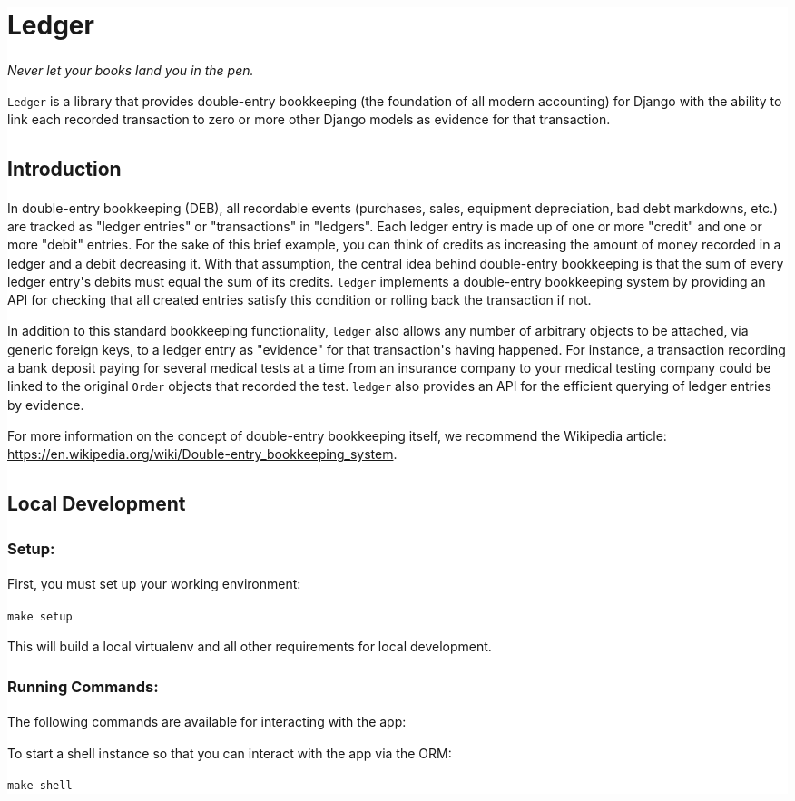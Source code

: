 # Ledger

_Never let your books land you in the pen._

`Ledger` is a library that provides double-entry bookkeeping (the foundation of
all modern accounting) for Django with the ability to link each recorded
transaction to zero or more other Django models as evidence for that
transaction.

## Introduction

In double-entry bookkeeping (DEB), all recordable events (purchases, sales,
equipment depreciation, bad debt markdowns, etc.) are tracked as "ledger
entries" or "transactions" in "ledgers".  Each ledger entry is made up of one
or more "credit" and one or more "debit" entries.  For the sake of this brief
example, you can think of credits as increasing the amount of money recorded in
a ledger and a debit decreasing it.  With that assumption, the central idea behind
double-entry bookkeeping is that the sum of every ledger entry's debits must
equal the sum of its credits.  `ledger` implements a double-entry bookkeeping
system by providing an API for checking that all created entries satisfy this
condition or rolling back the transaction if not.

In addition to this standard bookkeeping functionality, `ledger` also allows
any number of arbitrary objects to be attached, via generic foreign keys, to
a ledger entry as "evidence" for that transaction's having happened.  For
instance, a transaction recording a bank deposit paying for several medical
tests at a time from an insurance company to your medical testing company could
be linked to the original `Order` objects that recorded the test.  `ledger`
also provides an API for the efficient querying of ledger entries by evidence.

For more information on the concept of double-entry bookkeeping itself, we
recommend the Wikipedia article:
https://en.wikipedia.org/wiki/Double-entry_bookkeeping_system.


## Local Development

### Setup:

First, you must set up your working environment:

    make setup

This will build a local virtualenv and all other requirements for local
development.


### Running Commands:

The following commands are available for interacting with the app:

To start a shell instance so that you can interact with the app via the ORM:

    make shell
